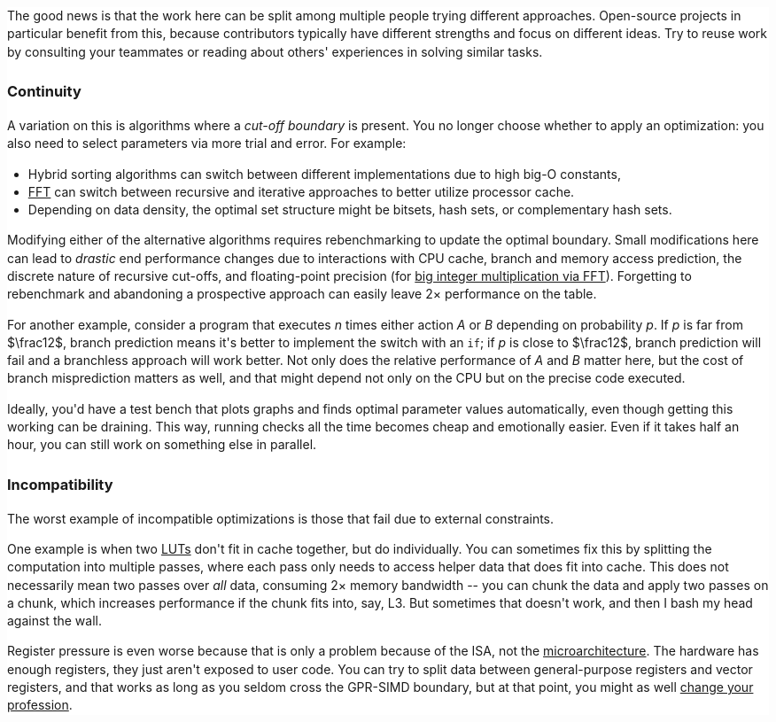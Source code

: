 The good news is that the work here can be split among multiple people trying different approaches. Open-source projects in particular benefit from this, because contributors typically have different strengths and focus on different ideas. Try to reuse work by consulting your teammates or reading about others' experiences in solving similar tasks.


### Continuity

A variation on this is algorithms where a *cut-off boundary* is present. You no longer choose whether to apply an optimization: you also need to select parameters via more trial and error. For example:

- Hybrid sorting algorithms can switch between different implementations due to high big-O constants,
- [FFT](https://en.wikipedia.org/wiki/Fast_Fourier_transform) can switch between recursive and iterative approaches to better utilize processor cache.
- Depending on data density, the optimal set structure might be bitsets, hash sets, or complementary hash sets.

Modifying either of the alternative algorithms requires rebenchmarking to update the optimal boundary. Small modifications here can lead to *drastic* end performance changes due to interactions with CPU cache, branch and memory access prediction, the discrete nature of recursive cut-offs, and floating-point precision (for [big integer multiplication via FFT](https://en.wikipedia.org/wiki/Sch%C3%B6nhage%E2%80%93Strassen_algorithm#Details)). Forgetting to rebenchmark and abandoning a prospective approach can easily leave $2 \times$ performance on the table.

For another example, consider a program that executes $n$ times either action $A$ or $B$ depending on probability $p$. If $p$ is far from $\frac12$, branch prediction means it's better to implement the switch with an `if`; if $p$ is close to $\frac12$, branch prediction will fail and a branchless approach will work better. Not only does the relative performance of $A$ and $B$ matter here, but the cost of branch misprediction matters as well, and that might depend not only on the CPU but on the precise code executed.

Ideally, you'd have a test bench that plots graphs and finds optimal parameter values automatically, even though getting this working can be draining. This way, running checks all the time becomes cheap and emotionally easier. Even if it takes half an hour, you can still work on something else in parallel.


### Incompatibility

The worst example of incompatible optimizations is those that fail due to external constraints.

One example is when two [LUTs](https://en.wikipedia.org/wiki/Lookup_table) don't fit in cache together, but do individually. You can sometimes fix this by splitting the computation into multiple passes, where each pass only needs to access helper data that does fit into cache. This does not necessarily mean two passes over *all* data, consuming $2 \times$ memory bandwidth -- you can chunk the data and apply two passes on a chunk, which increases performance if the chunk fits into, say, L3. But sometimes that doesn't work, and then I bash my head against the wall.

Register pressure is even worse because that is only a problem because of the ISA, not the [microarchitecture](https://en.wikipedia.org/wiki/Microarchitecture). The hardware has enough registers, they just aren't exposed to user code. You can try to split data between general-purpose registers and vector registers, and that works as long as you seldom cross the GPR-SIMD boundary, but at that point, you might as well [change your profession](https://github.com/docker/cli/issues/267#issuecomment-695149477).
